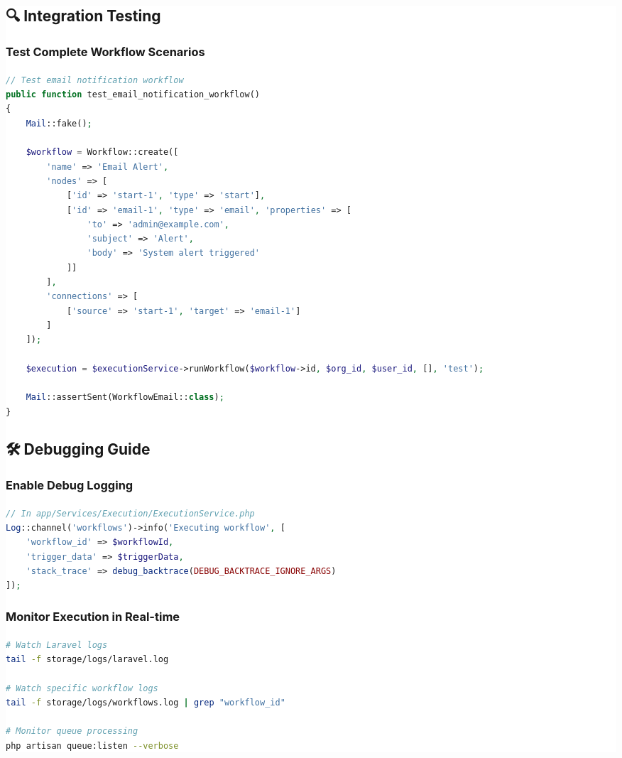 ## 🔍 **Integration Testing**

### **Test Complete Workflow Scenarios**

```php
// Test email notification workflow
public function test_email_notification_workflow()
{
    Mail::fake();
    
    $workflow = Workflow::create([
        'name' => 'Email Alert',
        'nodes' => [
            ['id' => 'start-1', 'type' => 'start'],
            ['id' => 'email-1', 'type' => 'email', 'properties' => [
                'to' => 'admin@example.com',
                'subject' => 'Alert',
                'body' => 'System alert triggered'
            ]]
        ],
        'connections' => [
            ['source' => 'start-1', 'target' => 'email-1']
        ]
    ]);
    
    $execution = $executionService->runWorkflow($workflow->id, $org_id, $user_id, [], 'test');
    
    Mail::assertSent(WorkflowEmail::class);
}
```

## 🛠️ **Debugging Guide**

### **Enable Debug Logging**

```php
// In app/Services/Execution/ExecutionService.php
Log::channel('workflows')->info('Executing workflow', [
    'workflow_id' => $workflowId,
    'trigger_data' => $triggerData,
    'stack_trace' => debug_backtrace(DEBUG_BACKTRACE_IGNORE_ARGS)
]);
```

### **Monitor Execution in Real-time**

```bash
# Watch Laravel logs
tail -f storage/logs/laravel.log

# Watch specific workflow logs
tail -f storage/logs/workflows.log | grep "workflow_id"

# Monitor queue processing
php artisan queue:listen --verbose
```
